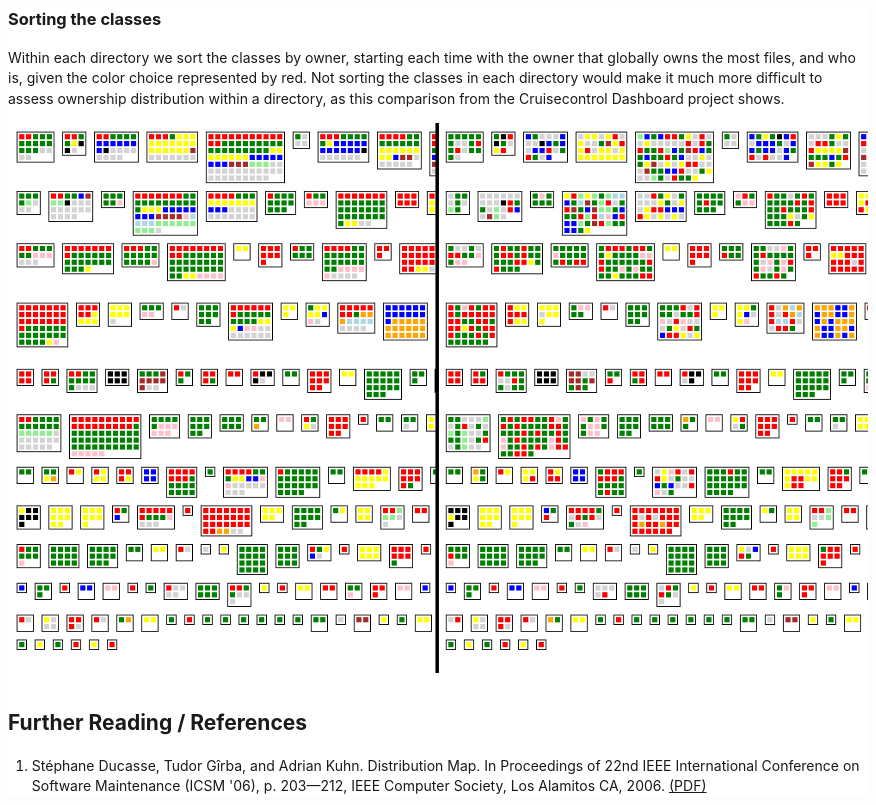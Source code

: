 ### Sorting the classes

Within each directory we sort the classes by owner, starting each time with the owner that globally owns the most files, and who is, given the color choice represented by red. Not sorting the classes in each directory would make it much more difficult to assess ownership distribution within a directory, as this comparison from the Cruisecontrol Dashboard project shows.

![Comparison of ordered and unordered classes](images/cruisecontrol-committers-comparison.png)


## Further Reading / References

1. Stéphane Ducasse, Tudor Gîrba, and Adrian Kuhn. Distribution Map. In Proceedings of 22nd IEEE International Conference on Software Maintenance (ICSM '06), p. 203—212, IEEE Computer Society, Los Alamitos CA, 2006. [(PDF)](http://scg.unibe.ch/archive/papers/Duca06cDistributionMap.pdf)
